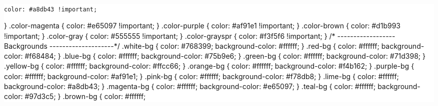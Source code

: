     color: #a8db43 !important;
  }
  .color-magenta {
  color: #e65097 !important;
}
  .color-purple {
  color: #af91e1 !important;
}
  .color-brown {
    color: #d1b993 !important;
  }
  .color-gray {
    color: #555555 !important;
  }
.color-grayspr {
  color: #f3f5f6 !important;
}
  /* ------------------ Backgrounds --------------------*/
.white-bg {
  color: #768399;
    background-color: #ffffff;
}
.red-bg {
    color: #ffffff;
    background-color: #f68484;
  }
  .blue-bg {
    color: #ffffff;
  background-color: #75b9e6;
}
  .green-bg {
  color: #ffffff;
  background-color: #71d398;
  }
  .yellow-bg {
    color: #ffffff;
    background-color: #ffcc66;
}
.orange-bg {
    color: #ffffff;
    background-color: #f4b162;
  }
  .purple-bg {
    color: #ffffff;
    background-color: #af91e1;
  }
  .pink-bg {
    color: #ffffff;
    background-color: #f78db8;
  }
  .lime-bg {
    color: #ffffff;
  background-color: #a8db43;
}
  .magenta-bg {
    color: #ffffff;
    background-color: #e65097;
  }
  .teal-bg {
    color: #ffffff;
    background-color: #97d3c5;
  }
  .brown-bg {
    color: #ffffff;